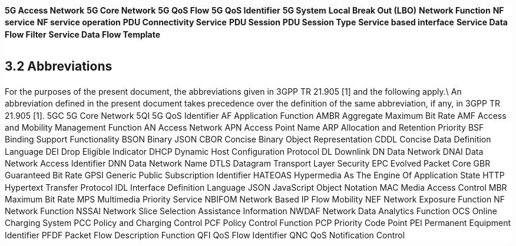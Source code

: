 **5G Access Network**
**5G Core Network**
**5G QoS Flow**
**5G QoS Identifier**
**5G System**
**Local Break Out (LBO)**
**Network Function**
**NF service**
**NF service operation**
**PDU Connectivity Service**
**PDU Session**
**PDU Session Type**
**Service based interface**
**Service Data Flow Filter**
**Service Data Flow Template**
## 3.2 Abbreviations
For the purposes of the present document, the abbreviations given in 3GPP TR
21.905 [1] and the following apply.\ An abbreviation defined in the present
document takes precedence over the definition of the same abbreviation, if
any, in 3GPP TR 21.905 [1].
5GC 5G Core Network
5QI 5G QoS Identifier
AF Application Function
AMBR Aggregate Maximum Bit Rate
AMF Access and Mobility Management Function
AN Access Network
APN Access Point Name
ARP Allocation and Retention Priority
BSF Binding Support Functionality
BSON Binary JSON
CBOR Concise Binary Object Representation
CDDL Concise Data Definition Language
DEI Drop Eligible Indicator
DHCP Dynamic Host Configuration Protocol
DL Downlink
DN Data Network
DNAI Data Network Access Identifier
DNN Data Network Name
DTLS Datagram Transport Layer Security
EPC Evolved Packet Core
GBR Guaranteed Bit Rate
GPSI Generic Public Subscription Identifier
HATEOAS Hypermedia As The Engine Of Application State
HTTP Hypertext Transfer Protocol
IDL Interface Definition Language
JSON JavaScript Object Notation
MAC Media Access Control
MBR Maximum Bit Rate
MPS Multimedia Priority Service
NBIFOM Network Based IP Flow Mobility
NEF Network Exposure Function
NF Network Function
NSSAI Network Slice Selection Assistance Information
NWDAF Network Data Analytics Function
OCS Online Charging System
PCC Policy and Charging Control
PCF Policy Control Function
PCP Priority Code Point
PEI Permanent Equipment Identifier
PFDF Packet Flow Description Function
QFI QoS Flow Identifier
QNC QoS Notification Control
